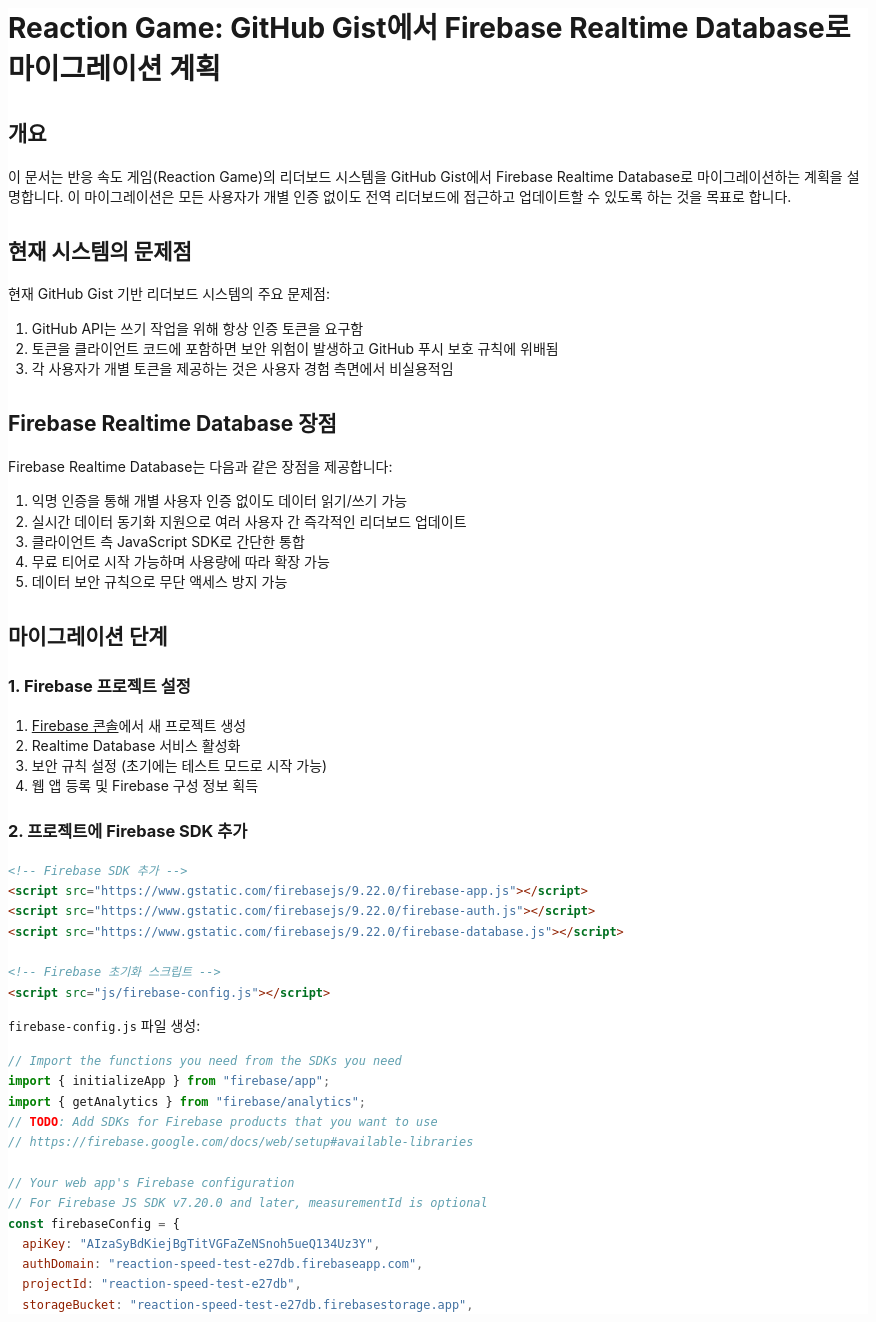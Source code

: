 # Reaction Game: GitHub Gist에서 Firebase Realtime Database로 마이그레이션 계획

## 개요

이 문서는 반응 속도 게임(Reaction Game)의 리더보드 시스템을 GitHub Gist에서 Firebase Realtime Database로 마이그레이션하는 계획을 설명합니다. 이 마이그레이션은 모든 사용자가 개별 인증 없이도 전역 리더보드에 접근하고 업데이트할 수 있도록 하는 것을 목표로 합니다.

## 현재 시스템의 문제점

현재 GitHub Gist 기반 리더보드 시스템의 주요 문제점:

1. GitHub API는 쓰기 작업을 위해 항상 인증 토큰을 요구함
2. 토큰을 클라이언트 코드에 포함하면 보안 위험이 발생하고 GitHub 푸시 보호 규칙에 위배됨
3. 각 사용자가 개별 토큰을 제공하는 것은 사용자 경험 측면에서 비실용적임

## Firebase Realtime Database 장점

Firebase Realtime Database는 다음과 같은 장점을 제공합니다:

1. 익명 인증을 통해 개별 사용자 인증 없이도 데이터 읽기/쓰기 가능
2. 실시간 데이터 동기화 지원으로 여러 사용자 간 즉각적인 리더보드 업데이트
3. 클라이언트 측 JavaScript SDK로 간단한 통합
4. 무료 티어로 시작 가능하며 사용량에 따라 확장 가능
5. 데이터 보안 규칙으로 무단 액세스 방지 가능

## 마이그레이션 단계

### 1. Firebase 프로젝트 설정

1. [Firebase 콘솔](https://console.firebase.google.com/)에서 새 프로젝트 생성
2. Realtime Database 서비스 활성화
3. 보안 규칙 설정 (초기에는 테스트 모드로 시작 가능)
4. 웹 앱 등록 및 Firebase 구성 정보 획득

### 2. 프로젝트에 Firebase SDK 추가

```html
<!-- Firebase SDK 추가 -->
<script src="https://www.gstatic.com/firebasejs/9.22.0/firebase-app.js"></script>
<script src="https://www.gstatic.com/firebasejs/9.22.0/firebase-auth.js"></script>
<script src="https://www.gstatic.com/firebasejs/9.22.0/firebase-database.js"></script>

<!-- Firebase 초기화 스크립트 -->
<script src="js/firebase-config.js"></script>
```

`firebase-config.js` 파일 생성:

```javascript
// Import the functions you need from the SDKs you need
import { initializeApp } from "firebase/app";
import { getAnalytics } from "firebase/analytics";
// TODO: Add SDKs for Firebase products that you want to use
// https://firebase.google.com/docs/web/setup#available-libraries

// Your web app's Firebase configuration
// For Firebase JS SDK v7.20.0 and later, measurementId is optional
const firebaseConfig = {
  apiKey: "AIzaSyBdKiejBgTitVGFaZeNSnoh5ueQ134Uz3Y",
  authDomain: "reaction-speed-test-e27db.firebaseapp.com",
  projectId: "reaction-speed-test-e27db",
  storageBucket: "reaction-speed-test-e27db.firebasestorage.app",
```